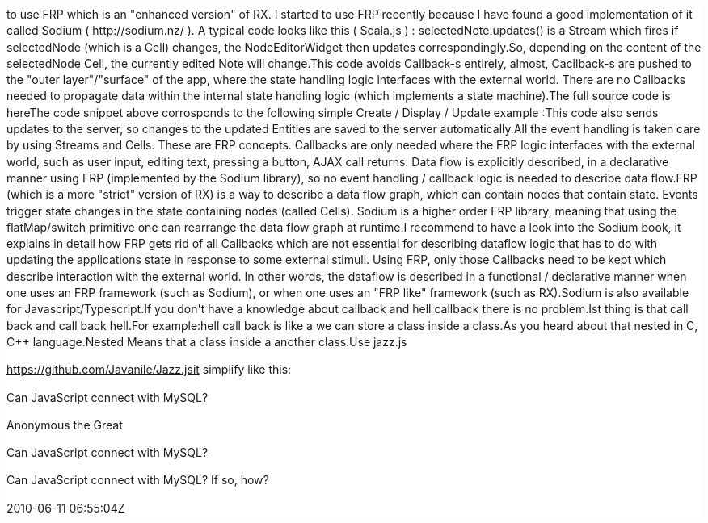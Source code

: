 to use FRP which is an "enhanced version" of RX. I started to use FRP recently because I have found a good implementation of it called Sodium ( http://sodium.nz/ ). A typical code looks like this ( Scala.js ) : selectedNote.updates() is a Stream which fires if selectedNode (which is a Cell) changes, the NodeEditorWidget then updates correspondingly.So, depending on the content of the selectedNode Cell, the currently edited Note will change.This code avoids Callback-s entirely, almost, Cacllback-s are pushed to the "outer layer"/"surface" of the app, where the state handling logic interfaces with the external world. There are no Callbacks needed to propagate data within the internal state handling logic (which implements a state machine).The full source code is hereThe code snippet above corrosponds to the following simple Create / Display / Update example :This code also sends updates to the server, so changes to the updated Entities are saved to the server automatically.All the event handling is taken care by using Streams and Cells. These are FRP concepts. Callbacks are only needed where the FRP logic interfaces with the external world, such as user input, editing text, pressing a button, AJAX call returns. Data flow is explicitly described, in a declarative manner using FRP (implemented by the Sodium library), so no event handling / callback logic is needed to describe data flow.FRP (which is a more "strict" version of RX) is a way to describe a data flow graph, which can contain nodes that contain state. Events trigger state changes in the state containing nodes (called Cells). Sodium is a higher order FRP library, meaning that using the flatMap/switch primitive one can rearrange the data flow graph at runtime.I recommend to have a look into the Sodium book, it explains in detail how FRP gets rid of all Callbacks which are not essential for describing dataflow logic that has to do with updating the applications state in response to some external stimuli. Using FRP, only those Callbacks need to be kept which describe interaction with the external world. In other words, the dataflow is described in a functional / declarative manner when one uses an FRP framework (such as Sodium), or when one uses an "FRP like" framework (such as RX).Sodium is also available for Javascript/Typescript.If you don't have a knowledge about callback and hell callback there is no problem.Ist thing is that call back and call back hell.For example:hell call back is like a we can store a class inside a class.As you heard about that nested in C, C++ language.Nested Means that a class inside a another class.Use jazz.js

https://github.com/Javanile/Jazz.jsit simplify like this:

Can JavaScript connect with MySQL?

Anonymous the Great

[Can JavaScript connect with MySQL?](https://stackoverflow.com/questions/3020751/can-javascript-connect-with-mysql)

Can JavaScript connect with MySQL? If so, how?

2010-06-11 06:55:04Z
